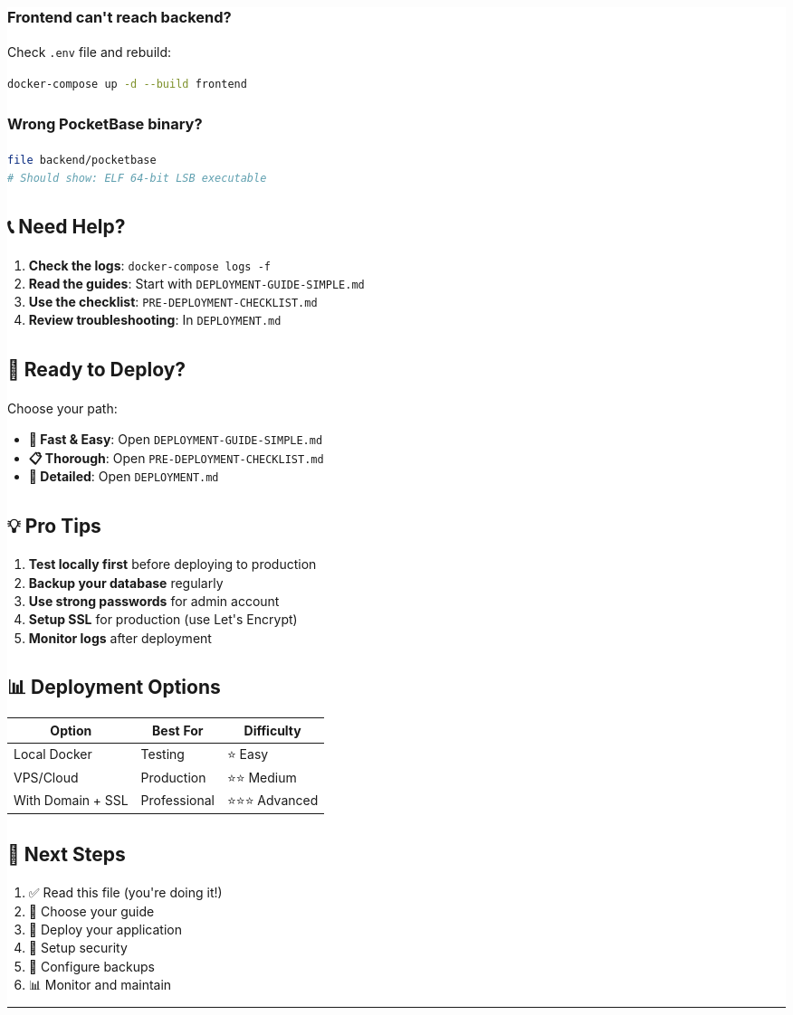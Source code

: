 ### Frontend can't reach backend?
Check `.env` file and rebuild:
```bash
docker-compose up -d --build frontend
```

### Wrong PocketBase binary?
```bash
file backend/pocketbase
# Should show: ELF 64-bit LSB executable
```

## 📞 Need Help?

1. **Check the logs**: `docker-compose logs -f`
2. **Read the guides**: Start with `DEPLOYMENT-GUIDE-SIMPLE.md`
3. **Use the checklist**: `PRE-DEPLOYMENT-CHECKLIST.md`
4. **Review troubleshooting**: In `DEPLOYMENT.md`

## 🎉 Ready to Deploy?

Choose your path:

- **🚀 Fast & Easy**: Open `DEPLOYMENT-GUIDE-SIMPLE.md`
- **📋 Thorough**: Open `PRE-DEPLOYMENT-CHECKLIST.md`
- **📖 Detailed**: Open `DEPLOYMENT.md`

## 💡 Pro Tips

1. **Test locally first** before deploying to production
2. **Backup your database** regularly
3. **Use strong passwords** for admin account
4. **Setup SSL** for production (use Let's Encrypt)
5. **Monitor logs** after deployment

## 📊 Deployment Options

| Option | Best For | Difficulty |
|--------|----------|------------|
| Local Docker | Testing | ⭐ Easy |
| VPS/Cloud | Production | ⭐⭐ Medium |
| With Domain + SSL | Professional | ⭐⭐⭐ Advanced |

## 🔄 Next Steps

1. ✅ Read this file (you're doing it!)
2. 📖 Choose your guide
3. 🚀 Deploy your application
4. 🔐 Setup security
5. 💾 Configure backups
6. 📊 Monitor and maintain

---
